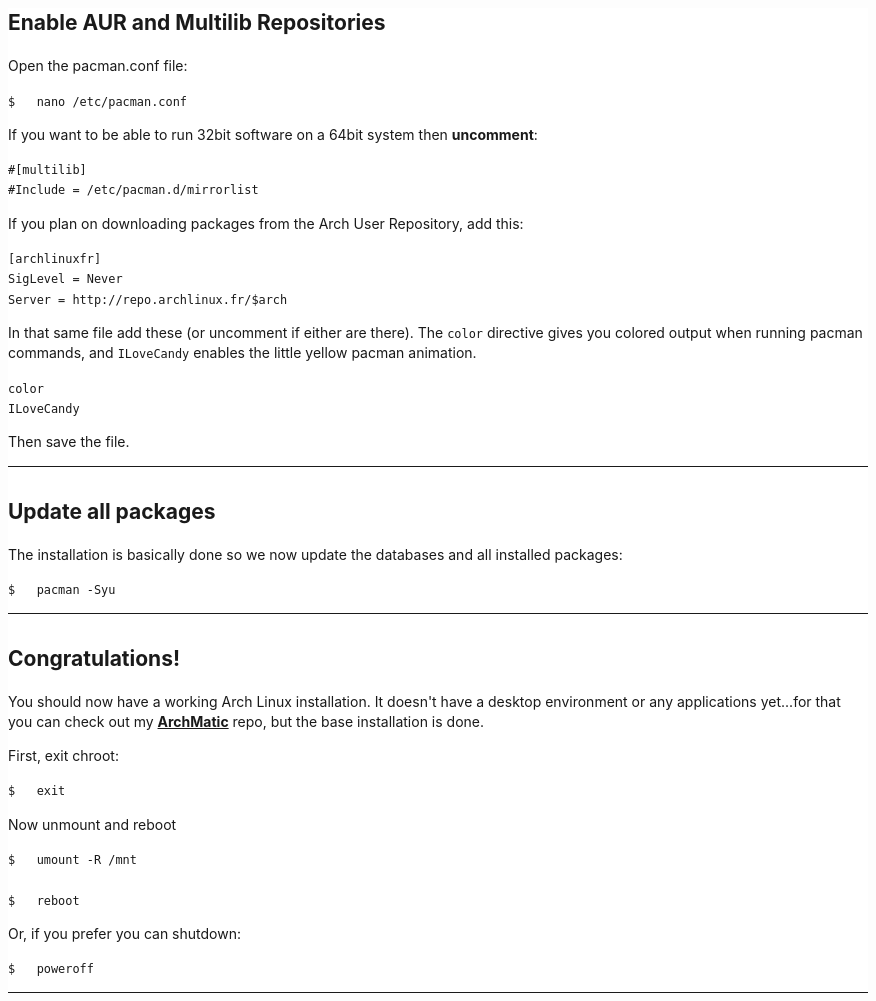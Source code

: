 ## Enable AUR and Multilib Repositories

Open the pacman.conf file:

    $   nano /etc/pacman.conf

If you want to be able to run 32bit software on a 64bit system then __uncomment__:

    #[multilib]
    #Include = /etc/pacman.d/mirrorlist

If you plan on downloading packages from the Arch User Repository, add this:

    [archlinuxfr]
    SigLevel = Never
    Server = http://repo.archlinux.fr/$arch

In that same file add these (or uncomment if either are there). The `color` directive gives you colored output when running pacman commands, and `ILoveCandy` enables the little yellow pacman animation.

    color
    ILoveCandy

Then save the file.

---

## Update all packages

The installation is basically done so we now update the databases and all installed packages:

    $   pacman -Syu

---

## Congratulations!

You should now have a working Arch Linux installation. It doesn't have a desktop environment or any applications yet...for that you can 
check out my __[ArchMatic](https://github.com/rickellis/ArchMatic)__ repo, but the base installation is done.

First, exit chroot:

    $   exit

Now unmount and reboot

    $   umount -R /mnt

    $   reboot

Or, if you prefer you can shutdown:

    $   poweroff

---
